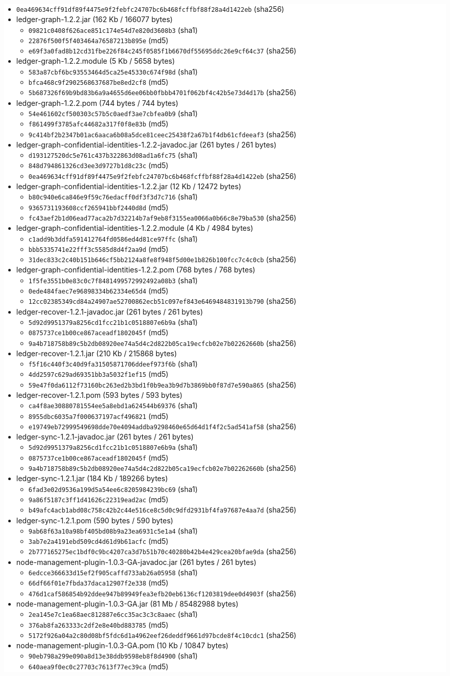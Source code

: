   * `0ea469634cff91df89f4475e9f2febfc24707bc6b468fcffbf88f28a4d1422eb` (sha256)
* ledger-graph-1.2.2.jar (162 Kb / 166077 bytes)
  * `09821c0408f626ace851c174e54d7e820d3608b3` (sha1)
  * `22876f500f5f403464a76587213b895e` (md5)
  * `e69f3a0fad8b12cd31fbe226f84c245f0585f1b6670df55695ddc26e9cf64c37` (sha256)
* ledger-graph-1.2.2.module (5 Kb / 5658 bytes)
  * `583a87cbf6bc93553464d5ca25e45330c674f98d` (sha1)
  * `bfca468c9f2902568637687be8ed2cf8` (md5)
  * `5b687326f69b9bd83b6a9a4655d6ee06bb0fbbb4701f062bf4c42b5e73d4d17b` (sha256)
* ledger-graph-1.2.2.pom (744 bytes / 744 bytes)
  * `54e461602cf500303c57b5c0aedf3ae7cbfea0b9` (sha1)
  * `f861499f3785afc44682a317f0f8e83b` (md5)
  * `9c414bf2b2347b01ac6aaca6b08a5dce81ceec25438f2a67b1f4db61cfdeeaf3` (sha256)
* ledger-graph-confidential-identities-1.2.2-javadoc.jar (261 bytes / 261 bytes)
  * `d193127520dc5e761c437b322863d08ad1a6fc75` (sha1)
  * `848d794861326cd3ee3d9727b1d8c23c` (md5)
  * `0ea469634cff91df89f4475e9f2febfc24707bc6b468fcffbf88f28a4d1422eb` (sha256)
* ledger-graph-confidential-identities-1.2.2.jar (12 Kb / 12472 bytes)
  * `b80c940e6ca846e9f59c76edacff0df3f3d7c716` (sha1)
  * `9365731193608ccf265941bbf2440d8d` (md5)
  * `fc43aef2b1d06ead77aca2b7d32214b7af9eb8f3155ea0066a0b66c8e79ba530` (sha256)
* ledger-graph-confidential-identities-1.2.2.module (4 Kb / 4984 bytes)
  * `c1add9b3ddfa591412764fd0586ed4d81ce97ffc` (sha1)
  * `bbb5335741e22fff3c5585d8d4f2aa9d` (md5)
  * `31dec833c2c40b151b646cf5bb2124a8fe8f948f5d00e1b826b100fcc7c4c0cb` (sha256)
* ledger-graph-confidential-identities-1.2.2.pom (768 bytes / 768 bytes)
  * `1f5fe3551b0e83c0c7f8481499572992492a08b3` (sha1)
  * `0ede484faec7e96898334b62334e65d4` (md5)
  * `12cc02385349cd84a24907ae52700862ecb51c097ef843e6469484831913b790` (sha256)
* ledger-recover-1.2.1-javadoc.jar (261 bytes / 261 bytes)
  * `5d92d9951379a8256cd1fcc21b1c0518807e6b9a` (sha1)
  * `0875737ce1b00ce867aceadf1802045f` (md5)
  * `9a4b718758b89c5b2db08920ee74a5d4c2d822b05ca19ecfcb02e7b02262660b` (sha256)
* ledger-recover-1.2.1.jar (210 Kb / 215868 bytes)
  * `f5f16c440f3c40d9fa31505871706ddeef973f6b` (sha1)
  * `4dd2597c629ad69351bb3a5032f1ef15` (md5)
  * `59e47f0da6112f73160bc263ed2b3bd1f0b9ea3b9d7b3869bb0f87d7e590a865` (sha256)
* ledger-recover-1.2.1.pom (593 bytes / 593 bytes)
  * `ca4f8ae30880781554ee5a8ebd1a624544b69376` (sha1)
  * `8955dbc6035a7f000637197acf496821` (md5)
  * `e19749eb72999549698dde70e4094addba9298460e65d64d1f4f2c5ad541af58` (sha256)
* ledger-sync-1.2.1-javadoc.jar (261 bytes / 261 bytes)
  * `5d92d9951379a8256cd1fcc21b1c0518807e6b9a` (sha1)
  * `0875737ce1b00ce867aceadf1802045f` (md5)
  * `9a4b718758b89c5b2db08920ee74a5d4c2d822b05ca19ecfcb02e7b02262660b` (sha256)
* ledger-sync-1.2.1.jar (184 Kb / 189266 bytes)
  * `6fad3e02d9536a199d5a54ee6c8205984239bc69` (sha1)
  * `9a86f5187c3ff1d41626c22319ead2ac` (md5)
  * `b49afc4acb1abd08c758c42b2c44e516ce8c5d0c9dfd2931bf4fa97687e4aa7d` (sha256)
* ledger-sync-1.2.1.pom (590 bytes / 590 bytes)
  * `9ab68f63a10a98bf405bd08b9a23ea6931c5e1a4` (sha1)
  * `3ab7e2a4191ebd509cd4d61d9b61acfc` (md5)
  * `2b777165275ec1bdf0c9bc4207ca3d7b51b70c40280b42b4e429cea20bfae9da` (sha256)
* node-management-plugin-1.0.3-GA-javadoc.jar (261 bytes / 261 bytes)
  * `6edcce366633d15ef2f905caffd733ab26a05958` (sha1)
  * `66df66f01e7fbda37daca12907f2e338` (md5)
  * `476d1caf586854b92ddee947b89949fea3efb20eb6136cf1203819dee0d4903f` (sha256)
* node-management-plugin-1.0.3-GA.jar (81 Mb / 85482988 bytes)
  * `2ea145e7c1ea68aec812887e6cc35ac3c3c8aaec` (sha1)
  * `376ab8fa263333c2df2e8e40bd883785` (md5)
  * `5172f926a04a2c80d08bf5fdc6d1a4962eef26deddf9661d97bcde8f4c10cdc1` (sha256)
* node-management-plugin-1.0.3-GA.pom (10 Kb / 10847 bytes)
  * `90eb798a299e090a8d13e38ddb9598eb8f8d4900` (sha1)
  * `640aea9f0ec0c27703c7613f77ec39ca` (md5)
